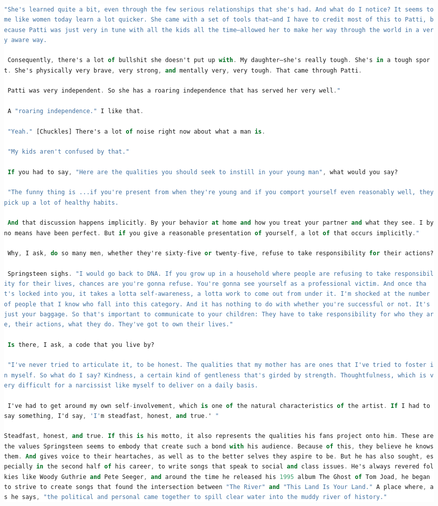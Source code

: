 ````a gentleness, a timidity, shyness, and a dreamy insecurity. These were all the things I wore on the outside and the reflection of these qualities in his boy repelled [my father]. It made him angry."
"She's learned quite a bit, even through the few serious relationships that she's had. And what do I notice? It seems to me like women today learn a lot quicker. She came with a set of tools that—and I have to credit most of this to Patti, because Patti was just very in tune with all the kids all the time—allowed her to make her way through the world in a very aware way.

 Consequently, there's a lot of bullshit she doesn't put up with. My daughter—she's really tough. She's in a tough sport. She's physically very brave, very strong, and mentally very, very tough. That came through Patti.

 Patti was very independent. So she has a roaring independence that has served her very well."

 A "roaring independence." I like that.

 "Yeah." [Chuckles] There's a lot of noise right now about what a man is.

 "My kids aren't confused by that."

 If you had to say, "Here are the qualities you should seek to instill in your young man", what would you say?

 "The funny thing is ...if you're present from when they're young and if you comport yourself even reasonably well, they pick up a lot of healthy habits.

 And that discussion happens implicitly. By your behavior at home and how you treat your partner and what they see. I by no means have been perfect. But if you give a reasonable presentation of yourself, a lot of that occurs implicitly."

 Why, I ask, do so many men, whether they're sixty-five or twenty-five, refuse to take responsibility for their actions?

 Springsteen sighs. "I would go back to DNA. If you grow up in a household where people are refusing to take responsibility for their lives, chances are you're gonna refuse. You're gonna see yourself as a professional victim. And once that's locked into you, it takes a lotta self-awareness, a lotta work to come out from under it. I'm shocked at the number of people that I know who fall into this category. And it has nothing to do with whether you're successful or not. It's just your baggage. So that's important to communicate to your children: They have to take responsibility for who they are, their actions, what they do. They've got to own their lives."

 Is there, I ask, a code that you live by?

 "I've never tried to articulate it, to be honest. The qualities that my mother has are ones that I've tried to foster in myself. So what do I say? Kindness, a certain kind of gentleness that's girded by strength. Thoughtfulness, which is very difficult for a narcissist like myself to deliver on a daily basis.

 I've had to get around my own self-involvement, which is one of the natural characteristics of the artist. If I had to say something, I'd say, 'I'm steadfast, honest, and true.' "

Steadfast, honest, and true. If this is his motto, it also represents the qualities his fans project onto him. These are the values Springsteen seems to embody that create such a bond with his audience. Because of this, they believe he knows them. And gives voice to their heartaches, as well as to the better selves they aspire to be. But he has also sought, especially in the second half of his career, to write songs that speak to social and class issues. He's always revered folkies like Woody Guthrie and Pete Seeger, and around the time he released his 1995 album The Ghost of Tom Joad, he began to strive to create songs that found the intersection between "The River" and "This Land Is Your Land." A place where, as he says, "the political and personal came together to spill clear water into the muddy river of history."

````